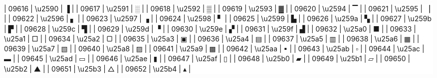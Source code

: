 | 09616   | \u2590  | ▐     |
| 09617   | \u2591  | ░     |
| 09618   | \u2592  | ▒     |
| 09619   | \u2593  | ▓     |
| 09620   | \u2594  | ▔     |
| 09621   | \u2595  | ▕     |
| 09622   | \u2596  | ▖     |
| 09623   | \u2597  | ▗     |
| 09624   | \u2598  | ▘     |
| 09625   | \u2599  | ▙     |
| 09626   | \u259a  | ▚     |
| 09627   | \u259b  | ▛     |
| 09628   | \u259c  | ▜     |
| 09629   | \u259d  | ▝     |
| 09630   | \u259e  | ▞     |
| 09631   | \u259f  | ▟     |
| 09632   | \u25a0  | ■     |
| 09633   | \u25a1  | □     |
| 09634   | \u25a2  | ▢     |
| 09635   | \u25a3  | ▣     |
| 09636   | \u25a4  | ▤     |
| 09637   | \u25a5  | ▥     |
| 09638   | \u25a6  | ▦     |
| 09639   | \u25a7  | ▧     |
| 09640   | \u25a8  | ▨     |
| 09641   | \u25a9  | ▩     |
| 09642   | \u25aa  | ▪     |
| 09643   | \u25ab  | ▫     |
| 09644   | \u25ac  | ▬     |
| 09645   | \u25ad  | ▭     |
| 09646   | \u25ae  | ▮     |
| 09647   | \u25af  | ▯     |
| 09648   | \u25b0  | ▰     |
| 09649   | \u25b1  | ▱     |
| 09650   | \u25b2  | ▲     |
| 09651   | \u25b3  | △     |
| 09652   | \u25b4  | ▴     |